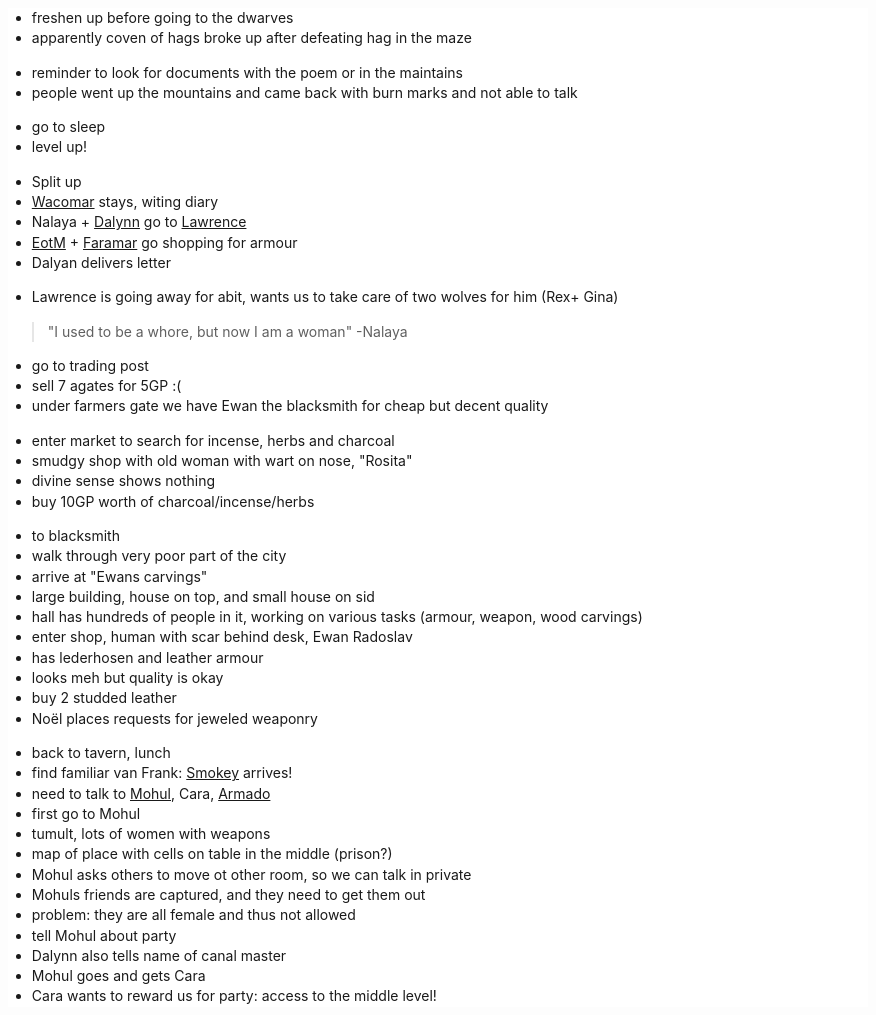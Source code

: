 + freshen up before going to the dwarves
+ apparently coven of hags broke up after defeating hag in the maze

- reminder to look for documents with the poem or in the maintains
- people went up the mountains and came back with burn marks and not able to talk

+ go to sleep
+ level up!

- Split up
- [Wacomar](https://bookstack.hemels.me/books/Darninia/page/wacomar-illitris) stays, witing diary
- Nalaya + [Dalynn](https://bookstack.hemels.me/books/Darninia/page/dalynn-lathrana) go to [Lawrence](https://bookstack.hemels.me/books/Darninia/page/lorelianlaurence)
- [EotM](https://bookstack.hemels.me/books/Darninia/page/eye-of-the-mountain) + [Faramar](https://bookstack.hemels.me/books/Darninia/page/faramar-illitris) go shopping for armour
- Dalyan delivers letter

+ Lawrence is going away for abit, wants us to take care of two wolves for him (Rex+ Gina)

> "I used to be a whore, but now I am a woman" -Nalaya

- go to trading post
- sell 7 agates for 5GP :(
- under farmers gate we have Ewan the blacksmith for cheap but decent quality

+ enter market to search for incense, herbs and charcoal
+ smudgy shop with old woman with wart on nose, "Rosita"
+ divine sense shows nothing
+ buy 10GP worth of charcoal/incense/herbs

- to blacksmith
- walk through very poor part of the city
- arrive at "Ewans carvings"
- large building, house on top, and small house on sid
- hall has hundreds of people in it, working on various tasks (armour, weapon, wood carvings)
- enter shop, human with scar behind desk, Ewan Radoslav
- has lederhosen and leather armour
- looks meh but quality is okay
- buy 2 studded leather
- Noël places requests for jeweled weaponry

+ back to tavern, lunch
+ find familiar van Frank: [Smokey](https://bookstack.hemels.me/books/Darninia/page/wacomar-illitris#Smokey) arrives!
+ need to talk to [Mohul](https://bookstack.hemels.me/books/Darninia/page/itron#notable%20people), Cara, [Armado](https://bookstack.hemels.me/books/Darninia/page/the-voiceless#Notable%20followers)
+ first go to Mohul
+ tumult, lots of women with weapons
+ map of place with cells on table in the middle (prison?)
+ Mohul asks others to move ot other room, so we can talk in private
+ Mohuls friends are captured, and they need to get them out
+ problem: they are all female and thus not allowed
+ tell Mohul about party
+ Dalynn also tells name of canal master
+ Mohul goes and gets Cara
+ Cara wants to reward us for party: access to the middle level!
